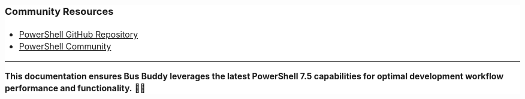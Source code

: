 ### Community Resources

- [PowerShell GitHub Repository](https://github.com/PowerShell/PowerShell)
- [PowerShell Community](https://github.com/PowerShell/PowerShell/discussions)

---

**This documentation ensures Bus Buddy leverages the latest PowerShell 7.5 capabilities for optimal development workflow performance and functionality.** 🚀✨
